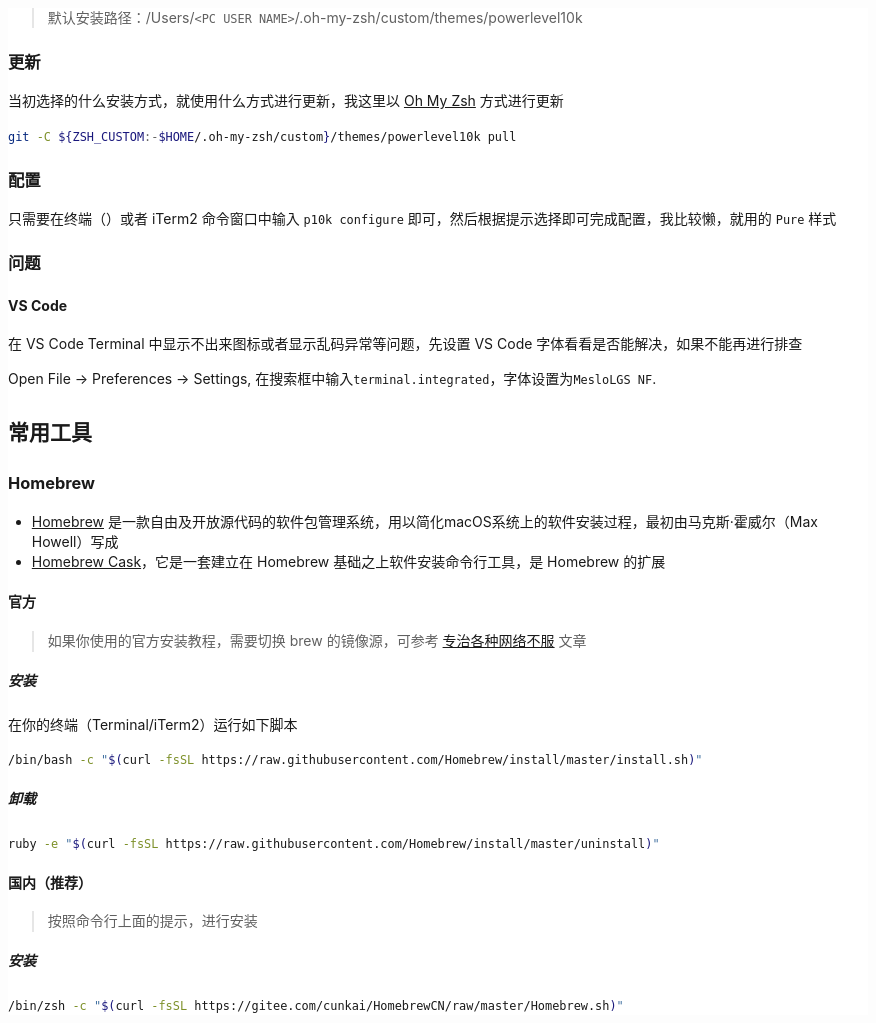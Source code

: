 >默认安装路径：/Users/`<PC USER NAME>`/.oh-my-zsh/custom/themes/powerlevel10k

### 更新

当初选择的什么安装方式，就使用什么方式进行更新，我这里以 [Oh My Zsh](https://github.com/romkatv/powerlevel10k#FAQ) 方式进行更新

```bash
git -C ${ZSH_CUSTOM:-$HOME/.oh-my-zsh/custom}/themes/powerlevel10k pull
```

### 配置

只需要在终端（）或者 iTerm2 命令窗口中输入 `p10k configure` 即可，然后根据提示选择即可完成配置，我比较懒，就用的 `Pure` 样式

### 问题

#### VS Code

在 VS Code Terminal 中显示不出来图标或者显示乱码异常等问题，先设置 VS Code 字体看看是否能解决，如果不能再进行排查

Open File → Preferences → Settings, 在搜索框中输入`terminal.integrated`，字体设置为`MesloLGS NF`.

## 常用工具

### Homebrew

* [Homebrew](https://brew.sh) 是一款自由及开放源代码的软件包管理系统，用以简化macOS系统上的软件安装过程，最初由马克斯·霍威尔（Max Howell）写成
* [Homebrew Cask](https://github.com/Homebrew/homebrew-cask)，它是一套建立在 Homebrew 基础之上软件安装命令行工具，是 Homebrew 的扩展
  
#### 官方

>如果你使用的官方安装教程，需要切换 brew 的镜像源，可参考 [专治各种网络不服](https://incoder.org/2020/02/27/fuck-gfw) 文章

##### 安装

在你的终端（Terminal/iTerm2）运行如下脚本
```bash
/bin/bash -c "$(curl -fsSL https://raw.githubusercontent.com/Homebrew/install/master/install.sh)"
```

##### 卸载

```bash
ruby -e "$(curl -fsSL https://raw.githubusercontent.com/Homebrew/install/master/uninstall)"
```

#### 国内（推荐）

>按照命令行上面的提示，进行安装

##### 安装

```bash
/bin/zsh -c "$(curl -fsSL https://gitee.com/cunkai/HomebrewCN/raw/master/Homebrew.sh)"
```
